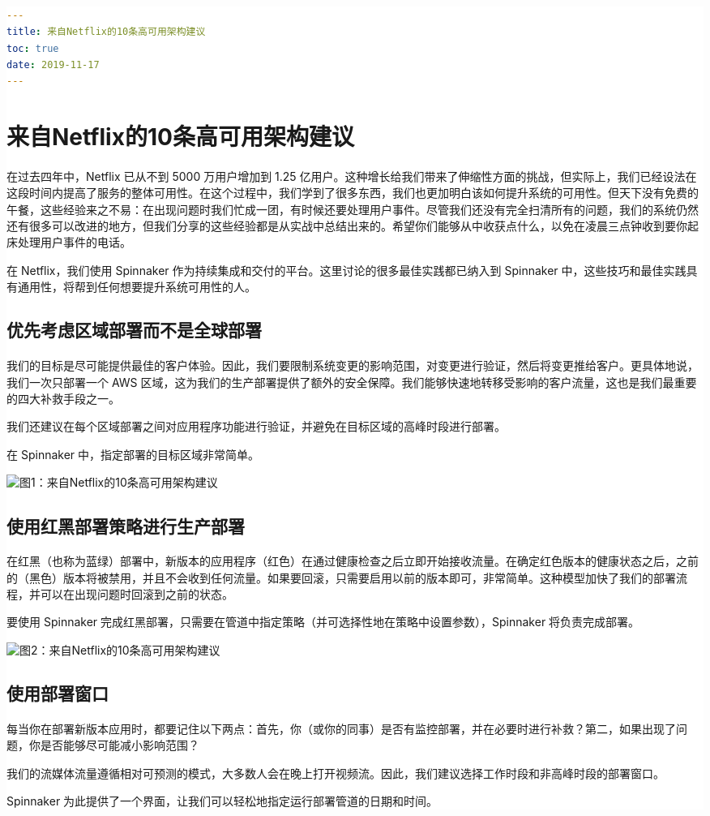 ```yaml
---
title: 来自Netflix的10条高可用架构建议
toc: true
date: 2019-11-17
---
```

# 来自Netflix的10条高可用架构建议

在过去四年中，Netflix 已从不到 5000 万用户增加到 1.25 亿用户。这种增长给我们带来了伸缩性方面的挑战，但实际上，我们已经设法在这段时间内提高了服务的整体可用性。在这个过程中，我们学到了很多东西，我们也更加明白该如何提升系统的可用性。但天下没有免费的午餐，这些经验来之不易：在出现问题时我们忙成一团，有时候还要处理用户事件。尽管我们还没有完全扫清所有的问题，我们的系统仍然还有很多可以改进的地方，但我们分享的这些经验都是从实战中总结出来的。希望你们能够从中收获点什么，以免在凌晨三点钟收到要你起床处理用户事件的电话。

在 Netflix，我们使用 Spinnaker 作为持续集成和交付的平台。这里讨论的很多最佳实践都已纳入到 Spinnaker 中，这些技巧和最佳实践具有通用性，将帮到任何想要提升系统可用性的人。

## 优先考虑区域部署而不是全球部署

我们的目标是尽可能提供最佳的客户体验。因此，我们要限制系统变更的影响范围，对变更进行验证，然后将变更推给客户。更具体地说，我们一次只部署一个 AWS 区域，这为我们的生产部署提供了额外的安全保障。我们能够快速地转移受影响的客户流量，这也是我们最重要的四大补救手段之一。

我们还建议在每个区域部署之间对应用程序功能进行验证，并避免在目标区域的高峰时段进行部署。

在 Spinnaker 中，指定部署的目标区域非常简单。





![图1：来自Netflix的10条高可用架构建议](http://static.webhek.com/techug/uploads/2018/08/img.do_-53.gif)



## 使用红黑部署策略进行生产部署

在红黑（也称为蓝绿）部署中，新版本的应用程序（红色）在通过健康检查之后立即开始接收流量。在确定红色版本的健康状态之后，之前的（黑色）版本将被禁用，并且不会收到任何流量。如果要回滚，只需要启用以前的版本即可，非常简单。这种模型加快了我们的部署流程，并可以在出现问题时回滚到之前的状态。

要使用 Spinnaker 完成红黑部署，只需要在管道中指定策略（并可选择性地在策略中设置参数），Spinnaker 将负责完成部署。





![图2：来自Netflix的10条高可用架构建议](http://static.webhek.com/techug/uploads/2018/08/img.do_-54.gif)



## 使用部署窗口

每当你在部署新版本应用时，都要记住以下两点：首先，你（或你的同事）是否有监控部署，并在必要时进行补救？第二，如果出现了问题，你是否能够尽可能减小影响范围？

我们的流媒体流量遵循相对可预测的模式，大多数人会在晚上打开视频流。因此，我们建议选择工作时段和非高峰时段的部署窗口。

Spinnaker 为此提供了一个界面，让我们可以轻松地指定运行部署管道的日期和时间。




